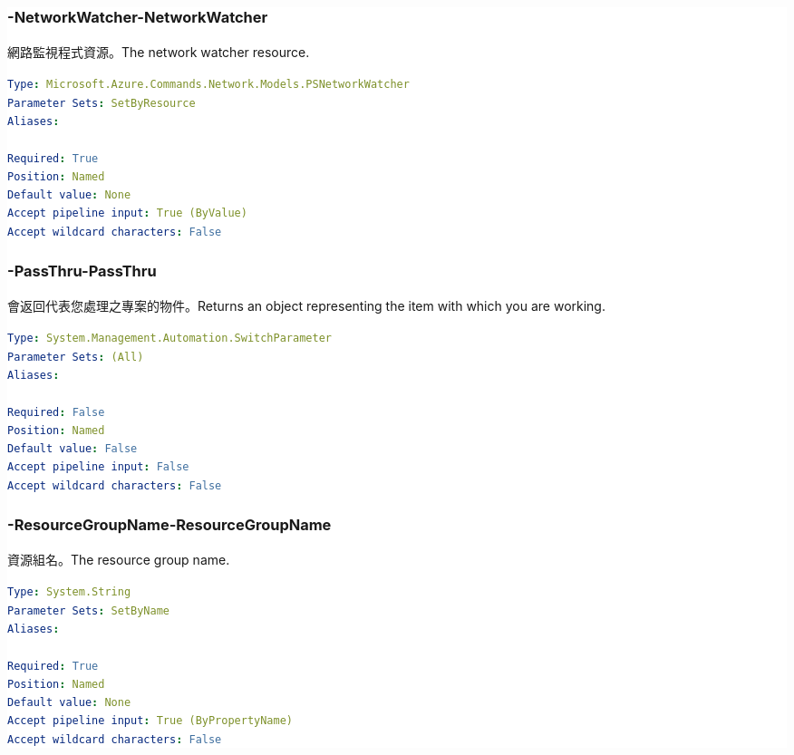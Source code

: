 ### <span data-ttu-id="f95d5-124">-NetworkWatcher</span><span class="sxs-lookup"><span data-stu-id="f95d5-124">-NetworkWatcher</span></span>
<span data-ttu-id="f95d5-125">網路監視程式資源。</span><span class="sxs-lookup"><span data-stu-id="f95d5-125">The network watcher resource.</span></span>

```yaml
Type: Microsoft.Azure.Commands.Network.Models.PSNetworkWatcher
Parameter Sets: SetByResource
Aliases:

Required: True
Position: Named
Default value: None
Accept pipeline input: True (ByValue)
Accept wildcard characters: False
```

### <span data-ttu-id="f95d5-126">-PassThru</span><span class="sxs-lookup"><span data-stu-id="f95d5-126">-PassThru</span></span>
<span data-ttu-id="f95d5-127">會返回代表您處理之專案的物件。</span><span class="sxs-lookup"><span data-stu-id="f95d5-127">Returns an object representing the item with which you are working.</span></span>

```yaml
Type: System.Management.Automation.SwitchParameter
Parameter Sets: (All)
Aliases:

Required: False
Position: Named
Default value: False
Accept pipeline input: False
Accept wildcard characters: False
```

### <span data-ttu-id="f95d5-128">-ResourceGroupName</span><span class="sxs-lookup"><span data-stu-id="f95d5-128">-ResourceGroupName</span></span>
<span data-ttu-id="f95d5-129">資源組名。</span><span class="sxs-lookup"><span data-stu-id="f95d5-129">The resource group name.</span></span>

```yaml
Type: System.String
Parameter Sets: SetByName
Aliases:

Required: True
Position: Named
Default value: None
Accept pipeline input: True (ByPropertyName)
Accept wildcard characters: False
```
